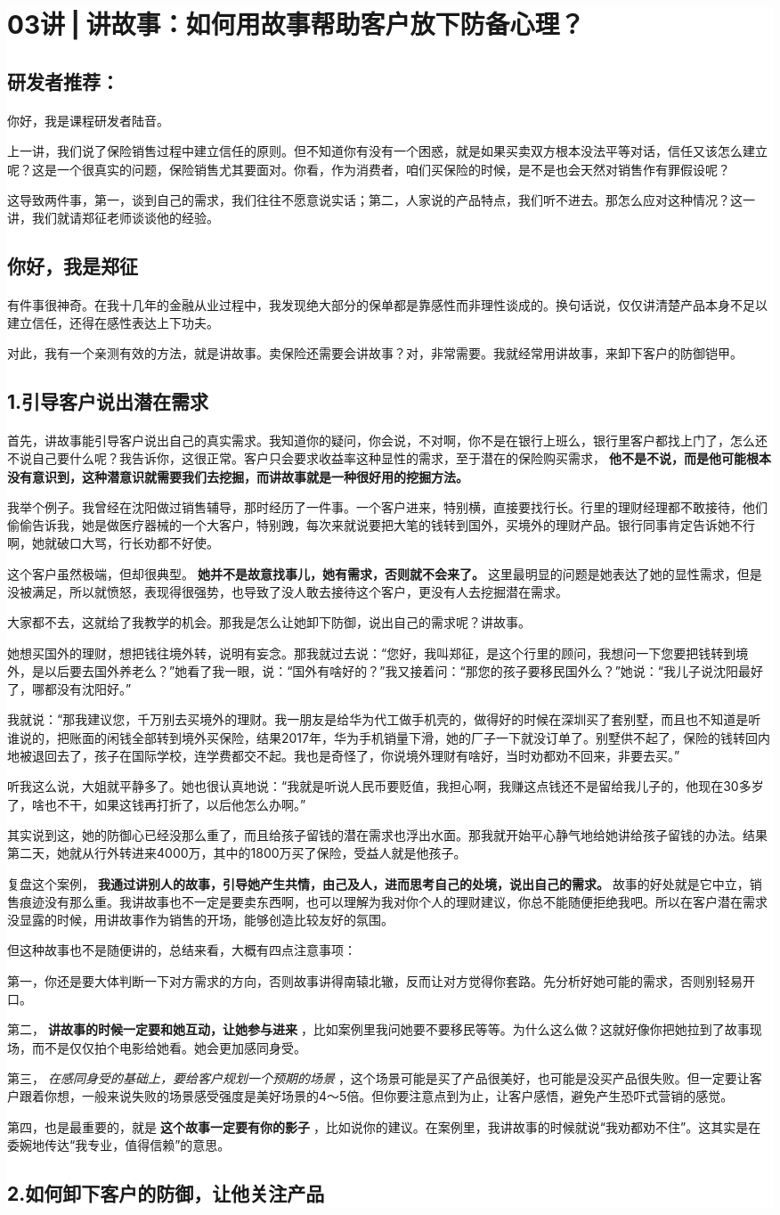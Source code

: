 # 03讲 | 讲故事：如何用故事帮助客户放下防备心理？

## 研发者推荐：

你好，我是课程研发者陆音。

上一讲，我们说了保险销售过程中建立信任的原则。但不知道你有没有一个困惑，就是如果买卖双方根本没法平等对话，信任又该怎么建立呢？这是一个很真实的问题，保险销售尤其要面对。你看，作为消费者，咱们买保险的时候，是不是也会天然对销售作有罪假设呢？

这导致两件事，第一，谈到自己的需求，我们往往不愿意说实话；第二，人家说的产品特点，我们听不进去。那怎么应对这种情况？这一讲，我们就请郑征老师谈谈他的经验。

## 你好，我是郑征

有件事很神奇。在我十几年的金融从业过程中，我发现绝大部分的保单都是靠感性而非理性谈成的。换句话说，仅仅讲清楚产品本身不足以建立信任，还得在感性表达上下功夫。

对此，我有一个亲测有效的方法，就是讲故事。卖保险还需要会讲故事？对，非常需要。我就经常用讲故事，来卸下客户的防御铠甲。

## 1.引导客户说出潜在需求

首先，讲故事能引导客户说出自己的真实需求。我知道你的疑问，你会说，不对啊，你不是在银行上班么，银行里客户都找上门了，怎么还不说自己要什么呢？我告诉你，这很正常。客户只会要求收益率这种显性的需求，至于潜在的保险购买需求， **他不是不说，而是他可能根本没有意识到，这种潜意识就需要我们去挖掘，而讲故事就是一种很好用的挖掘方法。**

我举个例子。我曾经在沈阳做过销售辅导，那时经历了一件事。一个客户进来，特别横，直接要找行长。行里的理财经理都不敢接待，他们偷偷告诉我，她是做医疗器械的一个大客户，特别跩，每次来就说要把大笔的钱转到国外，买境外的理财产品。银行同事肯定告诉她不行啊，她就破口大骂，行长劝都不好使。

这个客户虽然极端，但却很典型。 **她并不是故意找事儿，她有需求，否则就不会来了。** 这里最明显的问题是她表达了她的显性需求，但是没被满足，所以就愤怒，表现得很强势，也导致了没人敢去接待这个客户，更没有人去挖掘潜在需求。

大家都不去，这就给了我教学的机会。那我是怎么让她卸下防御，说出自己的需求呢？讲故事。

她想买国外的理财，想把钱往境外转，说明有妄念。那我就过去说：“您好，我叫郑征，是这个行里的顾问，我想问一下您要把钱转到境外，是以后要去国外养老么？”她看了我一眼，说：“国外有啥好的？”我又接着问：“那您的孩子要移民国外么？”她说：“我儿子说沈阳最好了，哪都没有沈阳好。”

我就说：“那我建议您，千万别去买境外的理财。我一朋友是给华为代工做手机壳的，做得好的时候在深圳买了套别墅，而且也不知道是听谁说的，把账面的闲钱全部转到境外买保险，结果2017年，华为手机销量下滑，她的厂子一下就没订单了。别墅供不起了，保险的钱转回内地被退回去了，孩子在国际学校，连学费都交不起。我也是奇怪了，你说境外理财有啥好，当时劝都劝不回来，非要去买。”

听我这么说，大姐就平静多了。她也很认真地说：“我就是听说人民币要贬值，我担心啊，我赚这点钱还不是留给我儿子的，他现在30多岁了，啥也不干，如果这钱再打折了，以后他怎么办啊。”

其实说到这，她的防御心已经没那么重了，而且给孩子留钱的潜在需求也浮出水面。那我就开始平心静气地给她讲给孩子留钱的办法。结果第二天，她就从行外转进来4000万，其中的1800万买了保险，受益人就是他孩子。

复盘这个案例， **我通过讲别人的故事，引导她产生共情，由己及人，进而思考自己的处境，说出自己的需求。** 故事的好处就是它中立，销售痕迹没有那么重。我讲故事也不一定是要卖东西啊，也可以理解为我对你个人的理财建议，你总不能随便拒绝我吧。所以在客户潜在需求没显露的时候，用讲故事作为销售的开场，能够创造比较友好的氛围。

但这种故事也不是随便讲的，总结来看，大概有四点注意事项：

第一，你还是要大体判断一下对方需求的方向，否则故事讲得南辕北辙，反而让对方觉得你套路。先分析好她可能的需求，否则别轻易开口。

第二， **讲故事的时候一定要和她互动，让她参与进来** ，比如案例里我问她要不要移民等等。为什么这么做？这就好像你把她拉到了故事现场，而不是仅仅拍个电影给她看。她会更加感同身受。

第三， *在感同身受的基础上，要给客户规划一个预期的场景* ，这个场景可能是买了产品很美好，也可能是没买产品很失败。但一定要让客户跟着你想，一般来说失败的场景感受强度是美好场景的4～5倍。但你要注意点到为止，让客户感悟，避免产生恐吓式营销的感觉。

第四，也是最重要的，就是 **这个故事一定要有你的影子** ，比如说你的建议。在案例里，我讲故事的时候就说“我劝都劝不住”。这其实是在委婉地传达“我专业，值得信赖”的意思。

## 2.如何卸下客户的防御，让他关注产品
